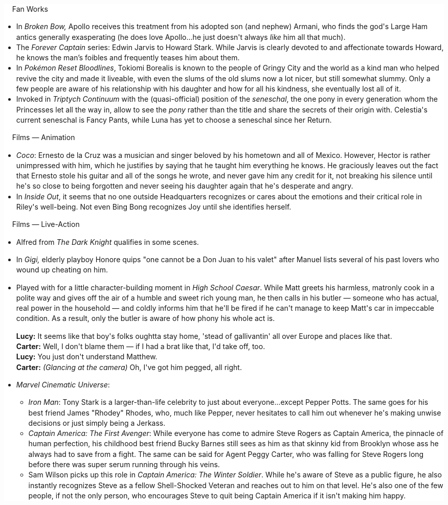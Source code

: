     Fan Works 

-   In _Broken Bow,_ Apollo receives this treatment from his adopted son (and nephew) Armani, who finds the god's Large Ham antics generally exasperating (he does love Apollo...he just doesn't always _like_ him all that much).
-   The _Forever Captain_ series: Edwin Jarvis to Howard Stark. While Jarvis is clearly devoted to and affectionate towards Howard, he knows the man’s foibles and frequently teases him about them.
-   In _Pokémon Reset Bloodlines_, Tokiomi Borealis is known to the people of Gringy City and the world as a kind man who helped revive the city and made it liveable, with even the slums of the old slums now a lot nicer, but still somewhat slummy. Only a few people are aware of his relationship with his daughter and how for all his kindness, she eventually lost all of it.
-   Invoked in _Triptych Continuum_ with the (quasi-official) position of the _seneschal_, the one pony in every generation whom the Princesses let all the way in, allow to see the _pony_ rather than the title and share the secrets of their origin with. Celestia's current seneschal is Fancy Pants, while Luna has yet to choose a seneschal since her Return.

    Films — Animation 

-   _Coco_: Ernesto de la Cruz was a musician and singer beloved by his hometown and all of Mexico. However, Hector is rather unimpressed with him, which he justifies by saying that he taught him everything he knows. He graciously leaves out the fact that Ernesto stole his guitar and all of the songs he wrote, and never gave him any credit for it, not breaking his silence until he's so close to being forgotten and never seeing his daughter again that he's desperate and angry.
-   In _Inside Out_, it seems that no one outside Headquarters recognizes or cares about the emotions and their critical role in Riley's well-being. Not even Bing Bong recognizes Joy until she identifies herself.

    Films — Live-Action 

-   Alfred from _The Dark Knight_ qualifies in some scenes.
-   In _Gigi,_ elderly playboy Honore quips "one cannot be a Don Juan to his valet" after Manuel lists several of his past lovers who wound up cheating on him.
-   Played with for a little character-building moment in _High School Caesar_. While Matt greets his harmless, matronly cook in a polite way and gives off the air of a humble and sweet rich young man, he then calls in his butler — someone who has actual, real power in the household — and coldly informs him that he'll be fired if he can't manage to keep Matt's car in impeccable condition. As a result, only the butler is aware of how phony his whole act is.
    
    **Lucy:** It seems like that boy's folks oughtta stay home, 'stead of gallivantin' all over Europe and places like that.  
    **Carter:** Well, I don't blame them — if I had a brat like that, I'd take off, too.  
    **Lucy:** You just don't understand Matthew.  
    **Carter:** _(Glancing at the camera)_ Oh, I've got him pegged, all right.
    
-   _Marvel Cinematic Universe_:
    -   _Iron Man_: Tony Stark is a larger-than-life celebrity to just about everyone...except Pepper Potts. The same goes for his best friend James "Rhodey" Rhodes, who, much like Pepper, never hesitates to call him out whenever he's making unwise decisions or just simply being a Jerkass.
    -   _Captain America: The First Avenger_: While everyone has come to admire Steve Rogers as Captain America, the pinnacle of human perfection, his childhood best friend Bucky Barnes still sees as him as that skinny kid from Brooklyn whose ass he always had to save from a fight. The same can be said for Agent Peggy Carter, who was falling for Steve Rogers long before there was super serum running through his veins.
    -   Sam Wilson picks up this role in _Captain America: The Winter Soldier_. While he's aware of Steve as a public figure, he also instantly recognizes Steve as a fellow Shell-Shocked Veteran and reaches out to him on that level. He's also one of the few people, if not the only person, who encourages Steve to quit being Captain America if it isn't making him happy.